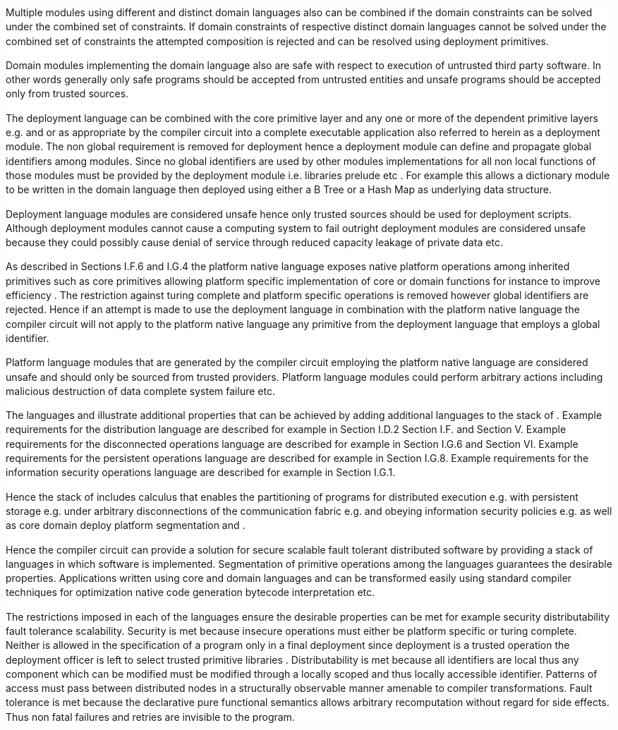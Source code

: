 Multiple modules using different and distinct domain languages also can be combined if the domain constraints can be solved under the combined set of constraints. If domain constraints of respective distinct domain languages cannot be solved under the combined set of constraints the attempted composition is rejected and can be resolved using deployment primitives.

Domain modules implementing the domain language also are safe with respect to execution of untrusted third party software. In other words generally only safe programs should be accepted from untrusted entities and unsafe programs should be accepted only from trusted sources.

The deployment language can be combined with the core primitive layer and any one or more of the dependent primitive layers e.g. and or as appropriate by the compiler circuit into a complete executable application also referred to herein as a deployment module. The non global requirement is removed for deployment hence a deployment module can define and propagate global identifiers among modules. Since no global identifiers are used by other modules implementations for all non local functions of those modules must be provided by the deployment module i.e. libraries prelude etc . For example this allows a dictionary module to be written in the domain language then deployed using either a B Tree or a Hash Map as underlying data structure.

Deployment language modules are considered unsafe hence only trusted sources should be used for deployment scripts. Although deployment modules cannot cause a computing system to fail outright deployment modules are considered unsafe because they could possibly cause denial of service through reduced capacity leakage of private data etc.

As described in Sections I.F.6 and I.G.4 the platform native language exposes native platform operations among inherited primitives such as core primitives allowing platform specific implementation of core or domain functions for instance to improve efficiency . The restriction against turing complete and platform specific operations is removed however global identifiers are rejected. Hence if an attempt is made to use the deployment language in combination with the platform native language the compiler circuit will not apply to the platform native language any primitive from the deployment language that employs a global identifier.

Platform language modules that are generated by the compiler circuit employing the platform native language are considered unsafe and should only be sourced from trusted providers. Platform language modules could perform arbitrary actions including malicious destruction of data complete system failure etc.

The languages and illustrate additional properties that can be achieved by adding additional languages to the stack of . Example requirements for the distribution language are described for example in Section I.D.2 Section I.F. and Section V. Example requirements for the disconnected operations language are described for example in Section I.G.6 and Section VI. Example requirements for the persistent operations language are described for example in Section I.G.8. Example requirements for the information security operations language are described for example in Section I.G.1.

Hence the stack of includes calculus that enables the partitioning of programs for distributed execution e.g. with persistent storage e.g. under arbitrary disconnections of the communication fabric e.g. and obeying information security policies e.g. as well as core domain deploy platform segmentation and .

Hence the compiler circuit can provide a solution for secure scalable fault tolerant distributed software by providing a stack of languages in which software is implemented. Segmentation of primitive operations among the languages guarantees the desirable properties. Applications written using core and domain languages and can be transformed easily using standard compiler techniques for optimization native code generation bytecode interpretation etc.

The restrictions imposed in each of the languages ensure the desirable properties can be met for example security distributability fault tolerance scalability. Security is met because insecure operations must either be platform specific or turing complete. Neither is allowed in the specification of a program only in a final deployment since deployment is a trusted operation the deployment officer is left to select trusted primitive libraries . Distributability is met because all identifiers are local thus any component which can be modified must be modified through a locally scoped and thus locally accessible identifier. Patterns of access must pass between distributed nodes in a structurally observable manner amenable to compiler transformations. Fault tolerance is met because the declarative pure functional semantics allows arbitrary recomputation without regard for side effects. Thus non fatal failures and retries are invisible to the program.
